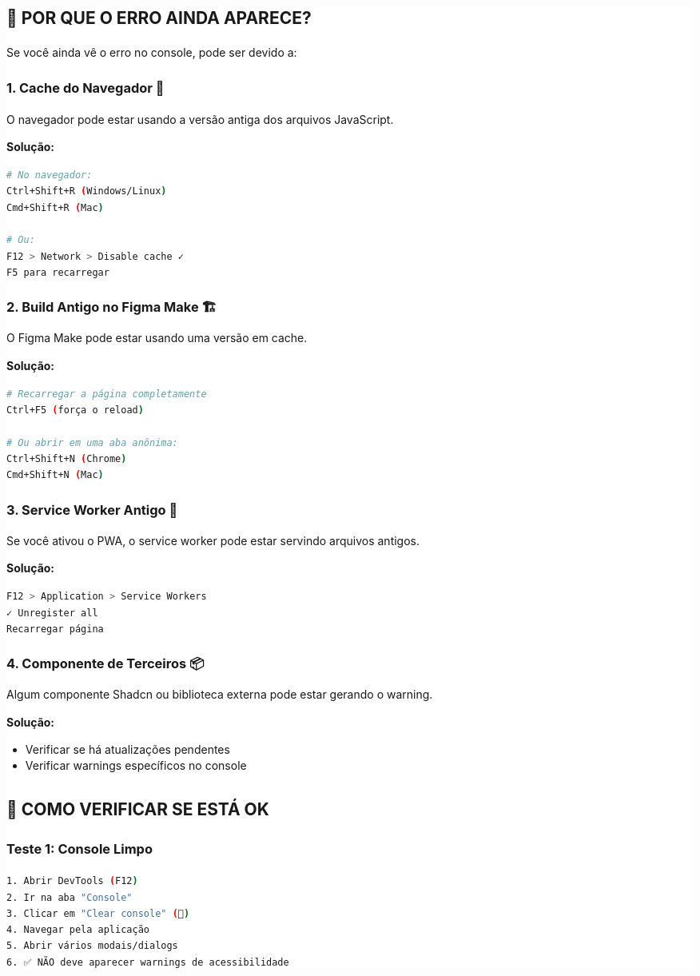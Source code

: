 ## 🤔 POR QUE O ERRO AINDA APARECE?

Se você ainda vê o erro no console, pode ser devido a:

### 1. **Cache do Navegador** 🔄
O navegador pode estar usando a versão antiga dos arquivos JavaScript.

**Solução:**
```bash
# No navegador:
Ctrl+Shift+R (Windows/Linux)
Cmd+Shift+R (Mac)

# Ou:
F12 > Network > Disable cache ✓
F5 para recarregar
```

### 2. **Build Antigo no Figma Make** 🏗️
O Figma Make pode estar usando uma versão em cache.

**Solução:**
```bash
# Recarregar a página completamente
Ctrl+F5 (força o reload)

# Ou abrir em uma aba anônima:
Ctrl+Shift+N (Chrome)
Cmd+Shift+N (Mac)
```

### 3. **Service Worker Antigo** 👷
Se você ativou o PWA, o service worker pode estar servindo arquivos antigos.

**Solução:**
```bash
F12 > Application > Service Workers
✓ Unregister all
Recarregar página
```

### 4. **Componente de Terceiros** 📦
Algum componente Shadcn ou biblioteca externa pode estar gerando o warning.

**Solução:**
- Verificar se há atualizações pendentes
- Verificar warnings específicos no console

## 🧪 COMO VERIFICAR SE ESTÁ OK

### Teste 1: Console Limpo
```bash
1. Abrir DevTools (F12)
2. Ir na aba "Console"
3. Clicar em "Clear console" (🚫)
4. Navegar pela aplicação
5. Abrir vários modais/dialogs
6. ✅ NÃO deve aparecer warnings de acessibilidade
```
